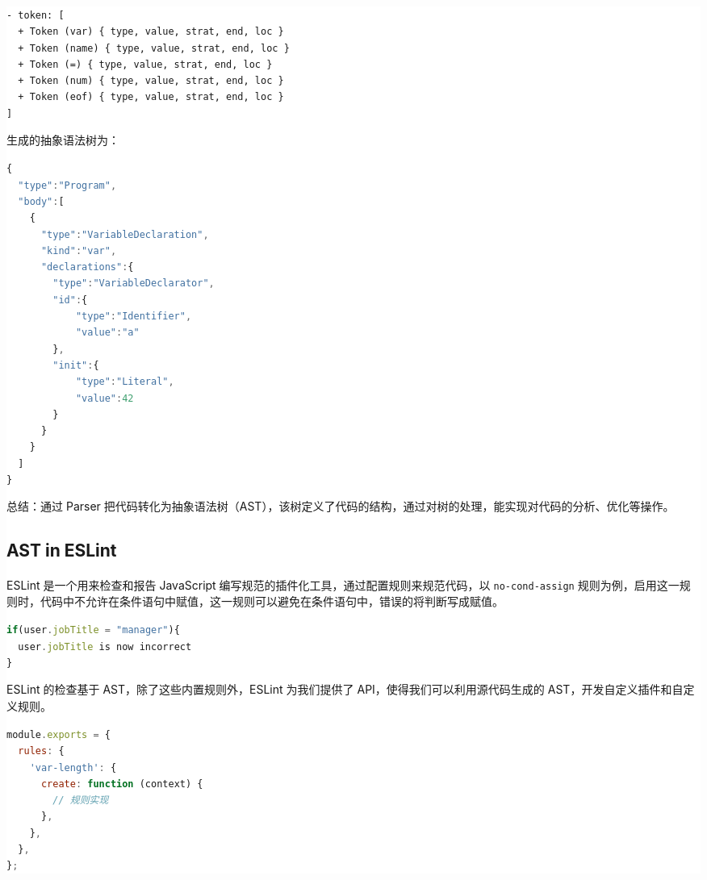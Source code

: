 ```
- token: [
  + Token (var) { type, value, strat, end, loc }
  + Token (name) { type, value, strat, end, loc }
  + Token (=) { type, value, strat, end, loc }
  + Token (num) { type, value, strat, end, loc }
  + Token (eof) { type, value, strat, end, loc }
]
```

生成的抽象语法树为：

```js
{
  "type":"Program",
  "body":[
    {
      "type":"VariableDeclaration",
      "kind":"var",
      "declarations":{
        "type":"VariableDeclarator",
        "id":{
            "type":"Identifier",
            "value":"a"
        },
        "init":{
            "type":"Literal",
            "value":42
        }
      }
    }
  ]
}
```

总结：通过 Parser 把代码转化为抽象语法树（AST），该树定义了代码的结构，通过对树的处理，能实现对代码的分析、优化等操作。

## AST in ESLint

ESLint 是一个用来检查和报告 JavaScript 编写规范的插件化工具，通过配置规则来规范代码，以 `no-cond-assign` 规则为例，启用这一规则时，代码中不允许在条件语句中赋值，这一规则可以避免在条件语句中，错误的将判断写成赋值。

```js
if(user.jobTitle = "manager"){
  user.jobTitle is now incorrect
}
```

ESLint 的检查基于 AST，除了这些内置规则外，ESLint 为我们提供了 API，使得我们可以利用源代码生成的 AST，开发自定义插件和自定义规则。

```js
module.exports = {
  rules: {
    'var-length': {
      create: function (context) {
        // 规则实现
      },
    },
  },
};
```
